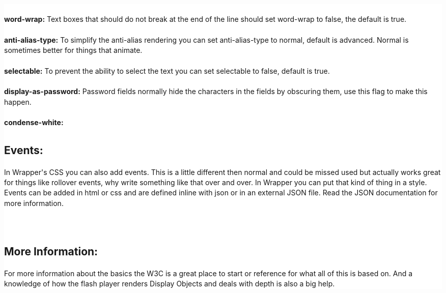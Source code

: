 <br>
<b>word-wrap:</b>
Text boxes that should do not break at the end of the line should set word-wrap to false, the default is true.<br>
<br>
<b>anti-alias-type:</b>
To simplify the anti-alias rendering you can set anti-alias-type to normal, default is advanced. Normal is sometimes better for things that animate.<br>
<br>
<b>selectable:</b>
To prevent the ability to select the text you can set selectable to false, default is true.<br>
<br>
<b>display-as-password:</b>
Password fields normally hide the characters in the fields by obscuring them, use this flag to make this happen.<br>
<br>
<b>condense-white:</b>



<h2>Events:</h2>
In Wrapper's CSS you can also add events. This is a little different then normal and could be missed used but actually works great for things like rollover events, why write something like that over and over. In Wrapper you can put that kind of thing in a style. Events can be added in html or css and are defined inline with json or in an external JSON file. Read the JSON documentation for more information.<br>
<br>
<br>
<h2>More Information:</h2>
For more information about the basics the W3C is a great place to start or reference for what all of this is based on. And a knowledge of how the flash player renders Display Objects and deals with depth is also a big help.<br>
